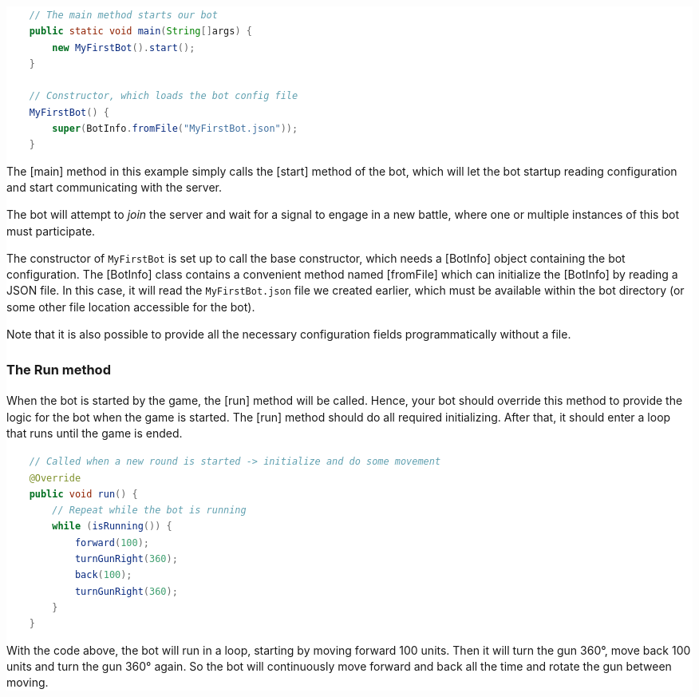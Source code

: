 ```java
    // The main method starts our bot
    public static void main(String[]args) {
        new MyFirstBot().start();
    }

    // Constructor, which loads the bot config file
    MyFirstBot() {
        super(BotInfo.fromFile("MyFirstBot.json"));
    }
```

The [main] method in this example simply calls the [start] method of the bot, which will let the bot startup reading
configuration and start communicating with the server.

The bot will attempt to _join_ the server and wait for a signal to engage in a new battle, where one or multiple
instances of this bot must participate.

The constructor of `MyFirstBot` is set up to call the base constructor, which needs a [BotInfo] object containing the
bot configuration. The [BotInfo] class contains a convenient method named [fromFile] which can initialize the [BotInfo]
by reading a JSON file. In this case, it will read the `MyFirstBot.json` file we created earlier, which must be
available within the bot directory (or some other file location accessible for the bot).

Note that it is also possible to provide all the necessary configuration fields programmatically without a file.

### The Run method

When the bot is started by the game, the [run] method will be called. Hence, your bot should override this method to
provide the logic for the bot when the game is started. The [run] method should do all required initializing. After
that, it should enter a loop that runs until the game is ended.

```java
    // Called when a new round is started -> initialize and do some movement
    @Override
    public void run() {
        // Repeat while the bot is running
        while (isRunning()) {
            forward(100);
            turnGunRight(360);
            back(100);
            turnGunRight(360);
        }
    }
```

With the code above, the bot will run in a loop, starting by moving forward 100 units. Then it will turn the gun 360°,
move back 100 units and turn the gun 360° again. So the bot will continuously move forward and back all the time and
rotate the gun between moving.


[^cmd-quirk]: ? "Note that the unresponsiveness of a Windows process running a bot is not observed when running the
[Java]: https://docs.oracle.com/javase/tutorial/java/, "The Java Tutorials"
[Groovy]: https://groovy-lang.org/ "Groovy programming language"
[Kotlin]: https://kotlinlang.org/ "Kotlin programming language"
[Scala]: https://www.scala-lang.org/ "Scala programming language"
[Clojure]: https://clojure.org/ "Clojure programming language"
[IntelliJ IDEA]: https://www.jetbrains.com/idea/ "IntelliJ IDEA"
[Eclipse]: https://www.eclipse.org/downloads/packages/release/2021-12/r/eclipse-ide-java-developers "Eclipse IDE for Java Developers"
[NetBeans]: https://netbeans.apache.org/ "Apache NetBeans"
[Visual Studio Code]: https://code.visualstudio.com/ "Visual Studio Code homepage"
[Bot]: https://robocode-dev.github.io/tank-royale/api/java/dev/robocode/tankroyale/botapi/Bot.html "Bot class"
[main]: https://docs.oracle.com/javase/tutorial/getStarted/application/index.html "main() method"
[start]: https://robocode-dev.github.io/tank-royale/api/java/dev/robocode/tankroyale/botapi/BaseBot.html#start() "BaseBot.start()"
[BotInfo]: https://robocode-dev.github.io/tank-royale/api/java/dev/robocode/tankroyale/botapi/BotInfo.html "BotInfo class"
[fromFile]: https://robocode-dev.github.io/tank-royale/api/java/dev/robocode/tankroyale/botapi/BotInfo.html#fromFile(java.lang.String) "BotInfo.fromFile() method"
[run]: https://robocode-dev.github.io/tank-royale/api/java/dev/robocode/tankroyale/botapi/IBot.html#run() "IBot.run() method"
[isRunning]: https://robocode-dev.github.io/tank-royale/api/java/dev/robocode/tankroyale/botapi/IBot.html#isRunning() "IBot.isRunning() method"
[Bot API]: https://robocode-dev.github.io/tank-royale/api/java/dev/robocode/tankroyale/botapi/Bot.html "Bot API"
[IBaseBot]: https://robocode-dev.github.io/tank-royale/api/java/dev/robocode/tankroyale/botapi/IBaseBot.html "IBaseBot interface"
[onScannedBot]: https://robocode-dev.github.io/tank-royale/api/java/dev/robocode/tankroyale/botapi/IBaseBot.html#onScannedBot(dev.robocode.tankroyale.botapi.events.ScannedBotEvent) "IBaseBot.onScannedBot(ScannedBotEvent) event handler"
[onHitByBullet]: https://robocode-dev.github.io/tank-royale/api/java/dev/robocode/tankroyale/botapi/IBaseBot.html#onHitByBullet(dev.robocode.tankroyale.botapi.events.BulletHitBotEvent) "IBaseBot.onHitByBullet(HitByBulletEvent) event handler"
[calcBearing]: https://robocode-dev.github.io/tank-royale/api/java/dev/robocode/tankroyale/botapi/IBaseBot.html#calcBearing(double) "IBaseBot.calcBearing(double) method"
[java]: https://docs.oracle.com/en/java/javase/17/docs/specs/man/java.html "java command"
[booter]: ../../articles/booter.md "Robocode booter"
[.cmd]: https://fileinfo.com/extension/cmd "Windows Command File"
[.sh]: https://fileinfo.com/extension/sh "Bash Shell Script"
[README]: https://fileinfo.com/extension/readme "Readme File"
[classpath]: https://howtodoinjava.com/java/basics/java-classpath/ "Java classpath"
[release]: https://github.com/robocode-dev/tank-royale/releases "Releases"